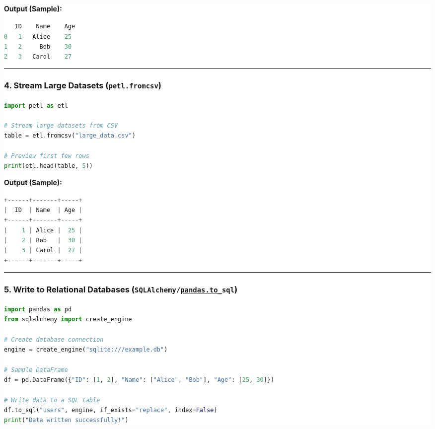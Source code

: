 **Output (Sample):**

```python
   ID    Name    Age
0   1   Alice    25
1   2     Bob    30
2   3   Carol    27
```

---

### 4\. **Stream Large Datasets (**`petl.fromcsv`)

```python
import petl as etl

# Stream large datasets from CSV
table = etl.fromcsv("large_data.csv")

# Preview first few rows
print(etl.head(table, 5))
```

**Output (Sample):**

```python
+------+-------+-----+
|  ID  | Name  | Age |
+------+-------+-----+
|    1 | Alice |  25 |
|    2 | Bob   |  30 |
|    3 | Carol |  27 |
+------+-------+-----+
```

---

### 5\. **Write to Relational Databases (**`SQLAlchemy/`[`pandas.to`](http://pandas.to)`_sql`)

```python
import pandas as pd
from sqlalchemy import create_engine

# Create database connection
engine = create_engine("sqlite:///example.db")

# Sample DataFrame
df = pd.DataFrame({"ID": [1, 2], "Name": ["Alice", "Bob"], "Age": [25, 30]})

# Write data to a SQL table
df.to_sql("users", engine, if_exists="replace", index=False)
print("Data written successfully!")
```
